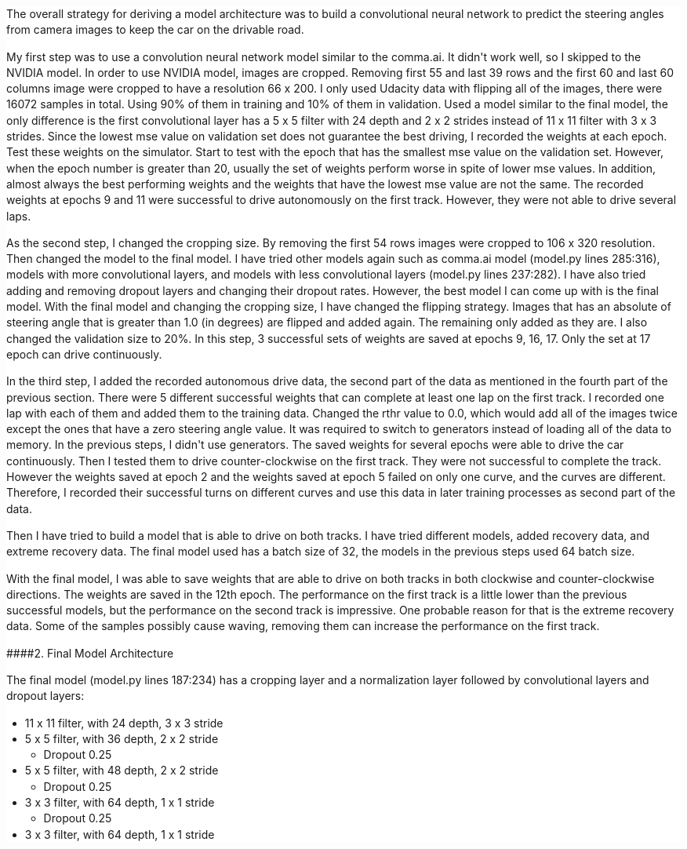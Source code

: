 The overall strategy for deriving a model architecture was to build a convolutional neural network to predict the steering angles from camera images to keep the car on the drivable road.

My first step was to use a convolution neural network model similar to the comma.ai. It didn't work well, so I skipped to the NVIDIA model. In order to use NVIDIA model, images are cropped. Removing first 55 and last 39 rows and the first 60 and last 60 columns image were cropped to have a resolution 66 x 200. I only used Udacity data with flipping all of the images, there were 16072 samples in total. Using 90% of them in training and 10% of them in validation. Used a model similar to the final model, the only difference is the first convolutional layer has a 5 x 5 filter with 24 depth and 2 x 2 strides instead of 11 x 11 filter with 3 x 3 strides. Since the lowest mse value on validation set does not guarantee the best driving, I recorded the weights at each epoch. Test these weights on the simulator. Start to test with the epoch that has the smallest mse value on the validation set. However, when the epoch number is greater than 20, usually the set of weights perform worse in spite of lower mse values. In addition, almost always the best performing weights and the weights that have the lowest mse value are not the same. The recorded weights at epochs 9 and 11 were successful to drive autonomously on the first track. However, they were not able to drive several laps.

As the second step, I changed the cropping size. By removing the first 54 rows images were cropped to 106 x 320 resolution. Then changed the model to the final model. I have tried other models again such as comma.ai model (model.py lines 285:316), models with more convolutional layers, and models with less convolutional layers (model.py lines 237:282). I have also tried adding and removing dropout layers and changing their dropout rates. However, the best model I can come up with is the final model. With the final model and changing the cropping size, I have changed the flipping strategy. Images that has an absolute of steering angle that is greater than 1.0 (in degrees) are flipped and added again. The remaining only added as they are. I also changed the validation size to 20%. In this step, 3 successful sets of weights are saved at epochs 9, 16, 17. Only the set at 17 epoch can drive continuously.

In the third step, I added the recorded autonomous drive data, the second part of the data as mentioned in the fourth part of the previous section. There were 5 different successful weights that can complete at least one lap on the first track. I recorded one lap with each of them and added them to the training data. Changed the rthr value to 0.0, which would add all of the images twice except the ones that have a zero steering angle value. It was required to switch to generators instead of loading all of the data to memory. In the previous steps, I didn't use generators. The saved weights for several epochs were able to drive the car continuously. Then I tested them to drive counter-clockwise on the first track. They were not successful to complete the track. However the weights saved at epoch 2 and the weights saved at epoch 5 failed on only one curve, and the curves are different. Therefore, I recorded their successful turns on different curves and use this data in later training processes as second part of the data.

Then I have tried to build a model that is able to drive on both tracks. I have tried different models, added recovery data, and extreme recovery data. The final model used has a batch size of 32, the models in the previous steps used 64 batch size.

With the final model, I was able to save weights that are able to drive on both tracks in both clockwise and counter-clockwise directions. The weights are saved in the 12th epoch. The performance on the first track is a little lower than the previous successful models, but the performance on the second track is impressive. One probable reason for that is the extreme recovery data. Some of the samples possibly cause waving, removing them can increase the performance on the first track.

####2. Final Model Architecture

The final model (model.py lines 187:234) has a cropping layer and a normalization layer followed by convolutional layers and dropout layers:
* 11 x 11 filter, with 24 depth, 3 x 3 stride
* 5 x 5 filter, with 36 depth, 2 x 2 stride
    * Dropout 0.25
* 5 x 5 filter, with 48 depth, 2 x 2 stride
    * Dropout 0.25
* 3 x 3 filter, with 64 depth, 1 x 1 stride
    * Dropout 0.25
* 3 x 3 filter, with 64 depth, 1 x 1 stride
